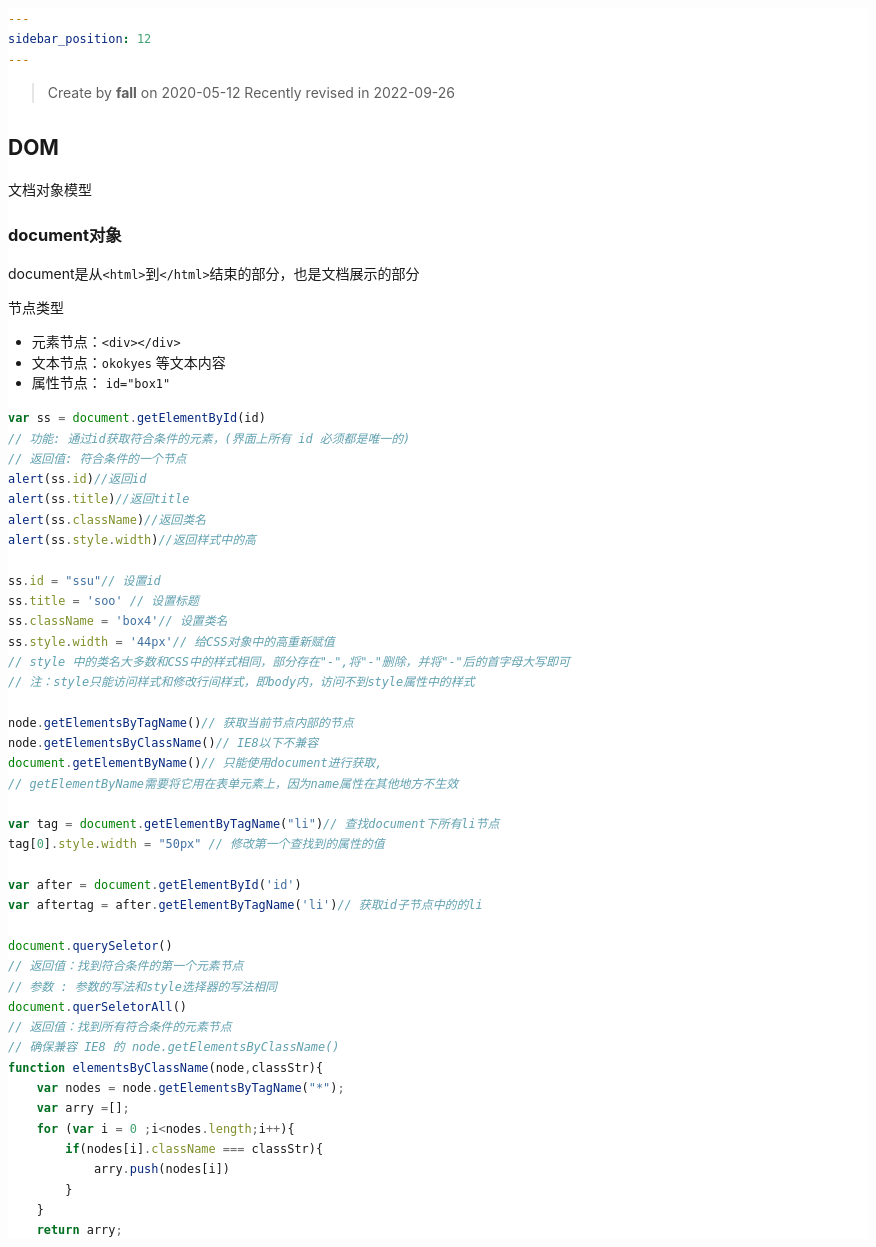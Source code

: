 ```yaml
---
sidebar_position: 12
---
```


> Create by **fall** on 2020-05-12
> Recently revised in 2022-09-26

## DOM

文档对象模型

### document对象

document是从`<html>`到`</html>`结束的部分，也是文档展示的部分

节点类型

- 元素节点：`<div></div>`
- 文本节点：`okokyes` 等文本内容
- 属性节点： `id="box1"`

```js
var ss = document.getElementById(id)
// 功能: 通过id获取符合条件的元素，(界面上所有 id 必须都是唯一的)
// 返回值: 符合条件的一个节点
alert(ss.id)//返回id
alert(ss.title)//返回title
alert(ss.className)//返回类名
alert(ss.style.width)//返回样式中的高

ss.id = "ssu"// 设置id
ss.title = 'soo' // 设置标题
ss.className = 'box4'// 设置类名
ss.style.width = '44px'// 给CSS对象中的高重新赋值
// style 中的类名大多数和CSS中的样式相同，部分存在"-",将"-"删除，并将"-"后的首字母大写即可
// 注：style只能访问样式和修改行间样式，即body内，访问不到style属性中的样式

node.getElementsByTagName()// 获取当前节点内部的节点
node.getElementsByClassName()// IE8以下不兼容
document.getElementByName()// 只能使用document进行获取,
// getElementByName需要将它用在表单元素上，因为name属性在其他地方不生效

var tag = document.getElementByTagName("li")// 查找document下所有li节点
tag[0].style.width = "50px" // 修改第一个查找到的属性的值

var after = document.getElementById('id')
var aftertag = after.getElementByTagName('li')// 获取id子节点中的的li

document.querySeletor()
// 返回值：找到符合条件的第一个元素节点
// 参数 : 参数的写法和style选择器的写法相同
document.querSeletorAll()
// 返回值：找到所有符合条件的元素节点
// 确保兼容 IE8 的 node.getElementsByClassName()
function elementsByClassName(node,classStr){
    var nodes = node.getElementsByTagName("*");
    var arry =[];
    for (var i = 0 ;i<nodes.length;i++){
        if(nodes[i].className === classStr){
            arry.push(nodes[i])
        }
    }
    return arry;
```